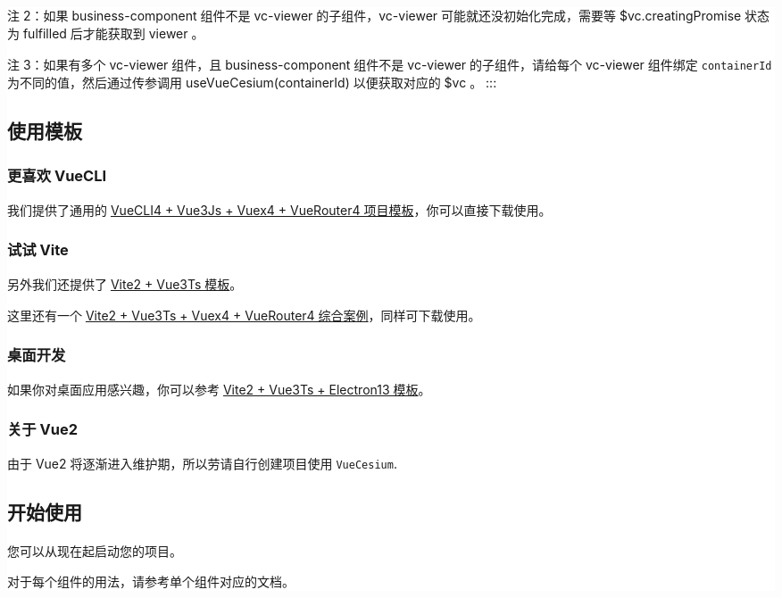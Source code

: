 注 2：如果 business-component 组件不是 vc-viewer 的子组件，vc-viewer 可能就还没初始化完成，需要等 $vc.creatingPromise 状态为 fulfilled 后才能获取到 viewer 。

注 3：如果有多个 vc-viewer 组件，且 business-component 组件不是 vc-viewer 的子组件，请给每个 vc-viewer 组件绑定 `containerId` 为不同的值，然后通过传参调用 useVueCesium(containerId) 以便获取对应的 $vc 。
:::

## 使用模板

### 更喜欢 VueCLI

我们提供了通用的 [VueCLI4 + Vue3Js + Vuex4 + VueRouter4 项目模板](https://github.com/zouyaoji/vue-cesium-starter)，你可以直接下载使用。

### 试试 Vite

另外我们还提供了 [Vite2 + Vue3Ts 模板](https://github.com/zouyaoji/vue-cesium-vite-starter)。

这里还有一个 [Vite2 + Vue3Ts + Vuex4 + VueRouter4 综合案例](https://github.com/zouyaoji/vue-cesium-demo)，同样可下载使用。

### 桌面开发

如果你对桌面应用感兴趣，你可以参考 [Vite2 + Vue3Ts + Electron13 模板](https://github.com/zouyaoji/vue-cesium-electron-vite-starter)。

### 关于 Vue2

由于 Vue2 将逐渐进入维护期，所以劳请自行创建项目使用 `VueCesium`.

## 开始使用

您可以从现在起启动您的项目。

对于每个组件的用法，请参考单个组件对应的文档。
